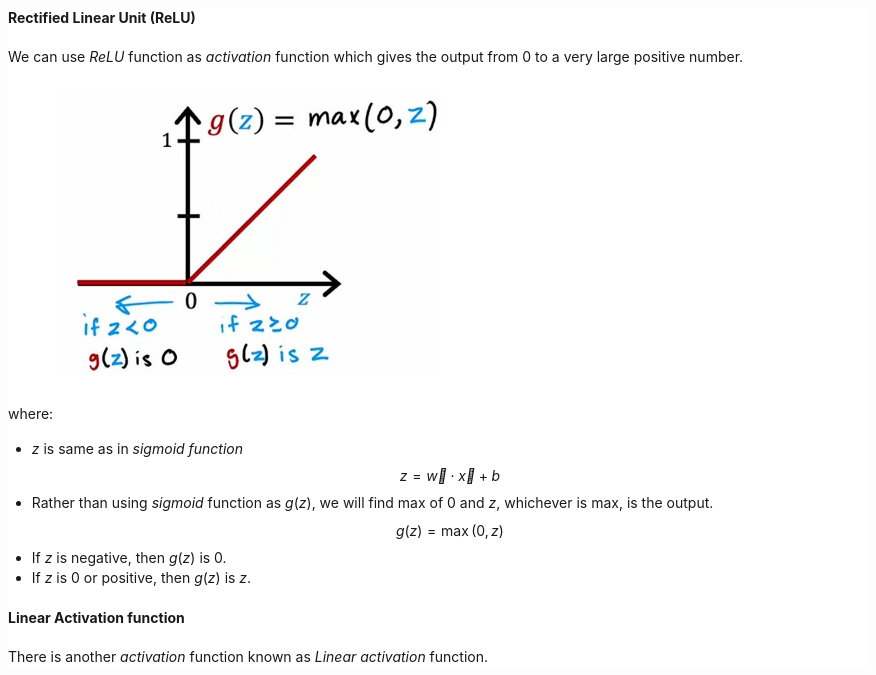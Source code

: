 
#### Rectified Linear Unit (ReLU)

We can use _ReLU_ function as _activation_ function which gives the output from $0$ to a very large positive number.

<img src="./images/relu_activation_function.jpg" alt="relu activation function graph" width="400px" style="padding:10px 50px">

where:

-   $z$ is same as in _sigmoid function_
    $$z = \vec{w} \cdot \vec{x} + b$$
-   Rather than using _sigmoid_ function as $g(z)$, we will find max of $0$ and $z$, whichever is max, is the output.
    $$g(z) = \max(0, z)$$
-   If $z$ is negative, then $g(z)$ is $0$.
-   If $z$ is $0$ or positive, then $g(z)$ is $z$.

#### Linear Activation function

There is another _activation_ function known as _Linear activation_ function.
